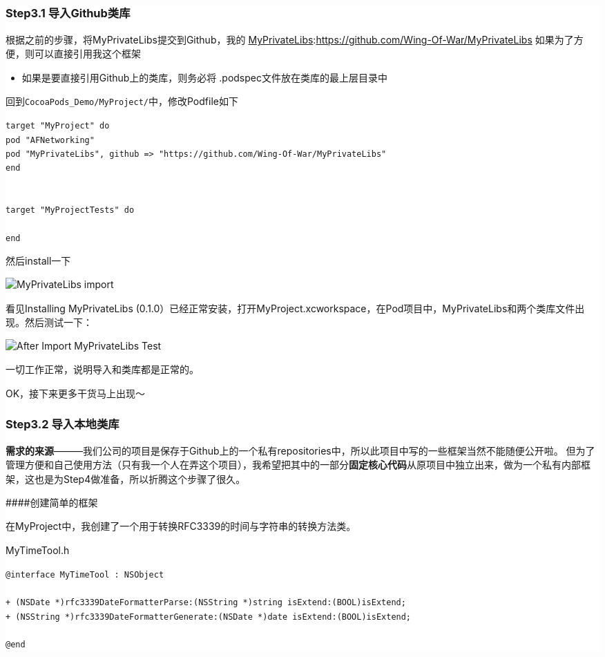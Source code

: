 ### Step3.1 导入Github类库

根据之前的步骤，将MyPrivateLibs提交到Github，我的
[MyPrivateLibs](https://github.com/Wing-Of-War/MyPrivateLibs):https://github.com/Wing-Of-War/MyPrivateLibs
如果为了方便，则可以直接引用我这个框架

* 如果是要直接引用Github上的类库，则务必将 .podspec文件放在类库的最上层目录中

回到`CocoaPods_Demo/MyProject/`中，修改Podfile如下

~~~
target "MyProject" do
pod "AFNetworking" 
pod "MyPrivateLibs", github => "https://github.com/Wing-Of-War/MyPrivateLibs"
end


target "MyProjectTests" do

end
~~~

然后install一下

![MyPrivateLibs import](https://raw.githubusercontent.com/Wing-Of-War/wing-of-war.github.com/master/_postsImages/2014/08/MyPrivateLibs%20import.png)

看见Installing MyPrivateLibs (0.1.0）已经正常安装，打开MyProject.xcworkspace，在Pod项目中，MyPrivateLibs和两个类库文件出现。然后测试一下：

![After Import MyPrivateLibs Test](https://raw.githubusercontent.com/Wing-Of-War/wing-of-war.github.com/master/_postsImages/2014/08/After%20Import%20MyPrivateLibs%20Test.png)

一切工作正常，说明导入和类库都是正常的。

OK，接下来更多干货马上出现～


### Step3.2 导入本地类库

**需求的来源**———我们公司的项目是保存于Github上的一个私有repositories中，所以此项目中写的一些框架当然不能随便公开啦。
但为了管理方便和自己使用方法（只有我一个人在弄这个项目），我希望把其中的一部分**固定核心代码**从原项目中独立出来，做为一个私有内部框架，这也是为Step4做准备，所以折腾这个步骤了很久。

####创建简单的框架

在MyProject中，我创建了一个用于转换RFC3339的时间与字符串的转换方法类。

MyTimeTool.h

~~~
@interface MyTimeTool : NSObject

+ (NSDate *)rfc3339DateFormatterParse:(NSString *)string isExtend:(BOOL)isExtend;
+ (NSString *)rfc3339DateFormatterGenerate:(NSDate *)date isExtend:(BOOL)isExtend;

@end
~~~
